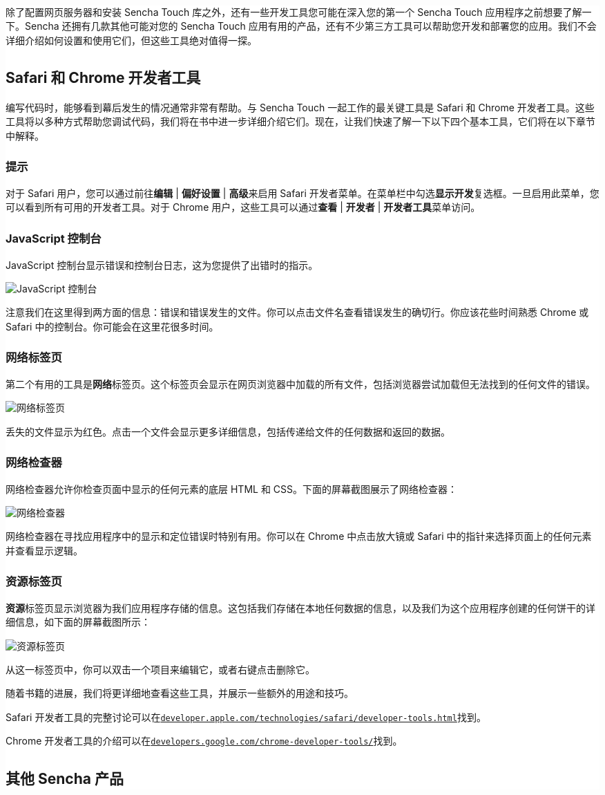 除了配置网页服务器和安装 Sencha Touch 库之外，还有一些开发工具您可能在深入您的第一个 Sencha Touch 应用程序之前想要了解一下。Sencha 还拥有几款其他可能对您的 Sencha Touch 应用有用的产品，还有不少第三方工具可以帮助您开发和部署您的应用。我们不会详细介绍如何设置和使用它们，但这些工具绝对值得一探。

## Safari 和 Chrome 开发者工具

编写代码时，能够看到幕后发生的情况通常非常有帮助。与 Sencha Touch 一起工作的最关键工具是 Safari 和 Chrome 开发者工具。这些工具将以多种方式帮助您调试代码，我们将在书中进一步详细介绍它们。现在，让我们快速了解一下以下四个基本工具，它们将在以下章节中解释。

### 提示

对于 Safari 用户，您可以通过前往**编辑** | **偏好设置** | **高级**来启用 Safari 开发者菜单。在菜单栏中勾选**显示开发**复选框。一旦启用此菜单，您可以看到所有可用的开发者工具。对于 Chrome 用户，这些工具可以通过**查看** | **开发者** | **开发者工具**菜单访问。

### JavaScript 控制台

JavaScript 控制台显示错误和控制台日志，这为您提供了出错时的指示。

![JavaScript 控制台](https://github.com/OpenDocCN/freelearn-js-pt2-zh/raw/master/docs/sencha-tch2-mobi-js-fw/img/0748OS_01_10.jpg)

注意我们在这里得到两方面的信息：错误和错误发生的文件。你可以点击文件名查看错误发生的确切行。你应该花些时间熟悉 Chrome 或 Safari 中的控制台。你可能会在这里花很多时间。

### 网络标签页

第二个有用的工具是**网络**标签页。这个标签页会显示在网页浏览器中加载的所有文件，包括浏览器尝试加载但无法找到的任何文件的错误。

![网络标签页](https://github.com/OpenDocCN/freelearn-js-pt2-zh/raw/master/docs/sencha-tch2-mobi-js-fw/img/0748OS_01_11.jpg)

丢失的文件显示为红色。点击一个文件会显示更多详细信息，包括传递给文件的任何数据和返回的数据。

### 网络检查器

网络检查器允许你检查页面中显示的任何元素的底层 HTML 和 CSS。下面的屏幕截图展示了网络检查器：

![网络检查器](https://github.com/OpenDocCN/freelearn-js-pt2-zh/raw/master/docs/sencha-tch2-mobi-js-fw/img/0748OS_01_12.jpg)

网络检查器在寻找应用程序中的显示和定位错误时特别有用。你可以在 Chrome 中点击放大镜或 Safari 中的指针来选择页面上的任何元素并查看显示逻辑。

### 资源标签页

**资源**标签页显示浏览器为我们应用程序存储的信息。这包括我们存储在本地任何数据的信息，以及我们为这个应用程序创建的任何饼干的详细信息，如下面的屏幕截图所示：

![资源标签页](https://github.com/OpenDocCN/freelearn-js-pt2-zh/raw/master/docs/sencha-tch2-mobi-js-fw/img/0748OS_01_13.jpg)

从这一标签页中，你可以双击一个项目来编辑它，或者右键点击删除它。

随着书籍的进展，我们将更详细地查看这些工具，并展示一些额外的用途和技巧。

Safari 开发者工具的完整讨论可以在[`developer.apple.com/technologies/safari/developer-tools.html`](https://developer.apple.com/technologies/safari/developer-tools.html)找到。

Chrome 开发者工具的介绍可以在[`developers.google.com/chrome-developer-tools/`](https://developers.google.com/chrome-developer-tools/)找到。

## 其他 Sencha 产品

